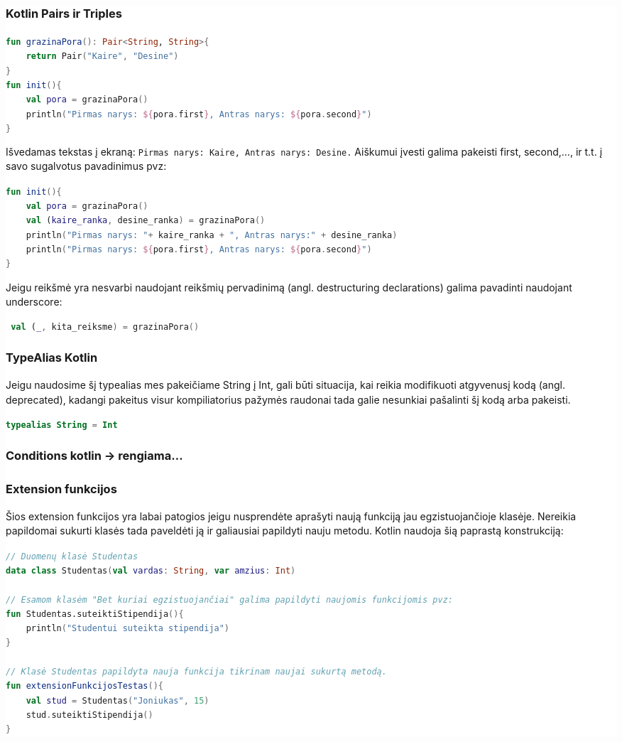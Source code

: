 ### Kotlin Pairs ir Triples

~~~kotlin
fun grazinaPora(): Pair<String, String>{
    return Pair("Kaire", "Desine")
}
fun init(){
    val pora = grazinaPora()
    println("Pirmas narys: ${pora.first}, Antras narys: ${pora.second}")
}
~~~

Išvedamas tekstas į ekraną: `Pirmas narys: Kaire, Antras narys: Desine.` Aiškumui įvesti galima pakeisti first, second,…, ir t.t. į savo sugalvotus pavadinimus pvz:

~~~kotlin
fun init(){
    val pora = grazinaPora()
    val (kaire_ranka, desine_ranka) = grazinaPora()
    println("Pirmas narys: "+ kaire_ranka + ", Antras narys:" + desine_ranka)
    println("Pirmas narys: ${pora.first}, Antras narys: ${pora.second}")
}
~~~

Jeigu reikšmė yra nesvarbi naudojant reikšmių pervadinimą (angl. destructuring declarations) galima pavadinti naudojant underscore:

~~~kotlin
 val (_, kita_reiksme) = grazinaPora()
~~~

### TypeAlias Kotlin

Jeigu naudosime šį typealias mes pakeičiame String į Int, gali būti situacija, kai reikia modifikuoti atgyvenusį kodą (angl. deprecated), kadangi pakeitus visur kompiliatorius pažymės raudonai tada galie nesunkiai pašalinti šį kodą arba pakeisti.

~~~kotlin
typealias String = Int
~~~

### Conditions kotlin -> rengiama…

### Extension funkcijos

Šios extension funkcijos yra labai patogios jeigu nusprendėte aprašyti naują funkciją jau egzistuojančioje klasėje. Nereikia papildomai sukurti klasės tada paveldėti ją ir galiausiai papildyti nauju metodu. Kotlin naudoja šią paprastą konstrukciją:

~~~kotlin
// Duomenų klasė Studentas 
data class Studentas(val vardas: String, var amzius: Int)

// Esamom klasėm "Bet kuriai egzistuojančiai" galima papildyti naujomis funkcijomis pvz: 
fun Studentas.suteiktiStipendija(){
    println("Studentui suteikta stipendija")       
}

// Klasė Studentas papildyta nauja funkcija tikrinam naujai sukurtą metodą.
fun extensionFunkcijosTestas(){
    val stud = Studentas("Joniukas", 15)
    stud.suteiktiStipendija()
}
~~~
